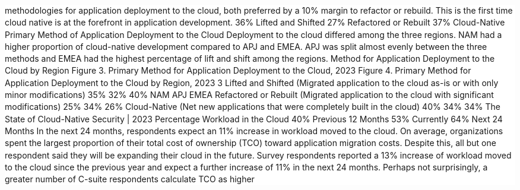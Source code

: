 methodologies for application deployment to the cloud, both
preferred by a 10% margin to refactor or rebuild. 
This is the first time cloud native is at the forefront in
application development.
36%
Lifted and Shifted
27%
Refactored or
Rebuilt
37%
Cloud\-Native
Primary Method of Application
Deployment to the Cloud
Deployment to the cloud differed among the three regions. NAM had a higher proportion of
cloud\-native development compared to APJ and EMEA. APJ was split almost evenly
between the three methods and EMEA had the highest percentage of lift and shift among
the regions.
Method for Application Deployment to the Cloud
by Region
Figure 3\. Primary Method for Application
Deployment to the Cloud, 2023
Figure 4\. Primary Method for Application Deployment to the Cloud by Region, 2023
3
Lifted and Shifted
(Migrated application to the
cloud as\-is or with only minor
modifications)
35%
32%
40%
NAM
APJ
EMEA
Refactored or Rebuilt
(Migrated application to the
cloud with significant
modifications)
25%
34%
26%
Cloud\-Native
(Net new applications that
were completely built in 
the cloud)
40%
34%
34%
The State of Cloud\-Native Security \| 2023
Percentage Workload in the Cloud
40%
Previous 12 Months 53%
Currently
64%
Next 24 Months
In the next 24 months,
respondents expect an
11% increase in workload
moved to the cloud.
On average, organizations spent the largest proportion of their total cost
of ownership (TCO) toward application migration costs.
Despite this, all but one respondent said they will be expanding their cloud in the future.
Survey respondents reported a 13% increase of workload moved to the cloud since the
previous year and expect a further increase of 11% in the next 24 months. 
Perhaps not surprisingly, a greater number of C\-suite respondents calculate TCO as higher